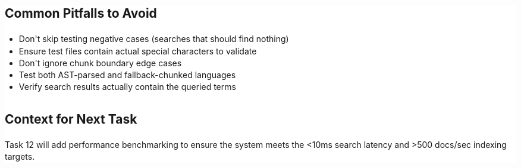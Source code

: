 ## Common Pitfalls to Avoid
- Don't skip testing negative cases (searches that should find nothing)
- Ensure test files contain actual special characters to validate
- Don't ignore chunk boundary edge cases
- Test both AST-parsed and fallback-chunked languages
- Verify search results actually contain the queried terms

## Context for Next Task
Task 12 will add performance benchmarking to ensure the system meets the <10ms search latency and >500 docs/sec indexing targets.